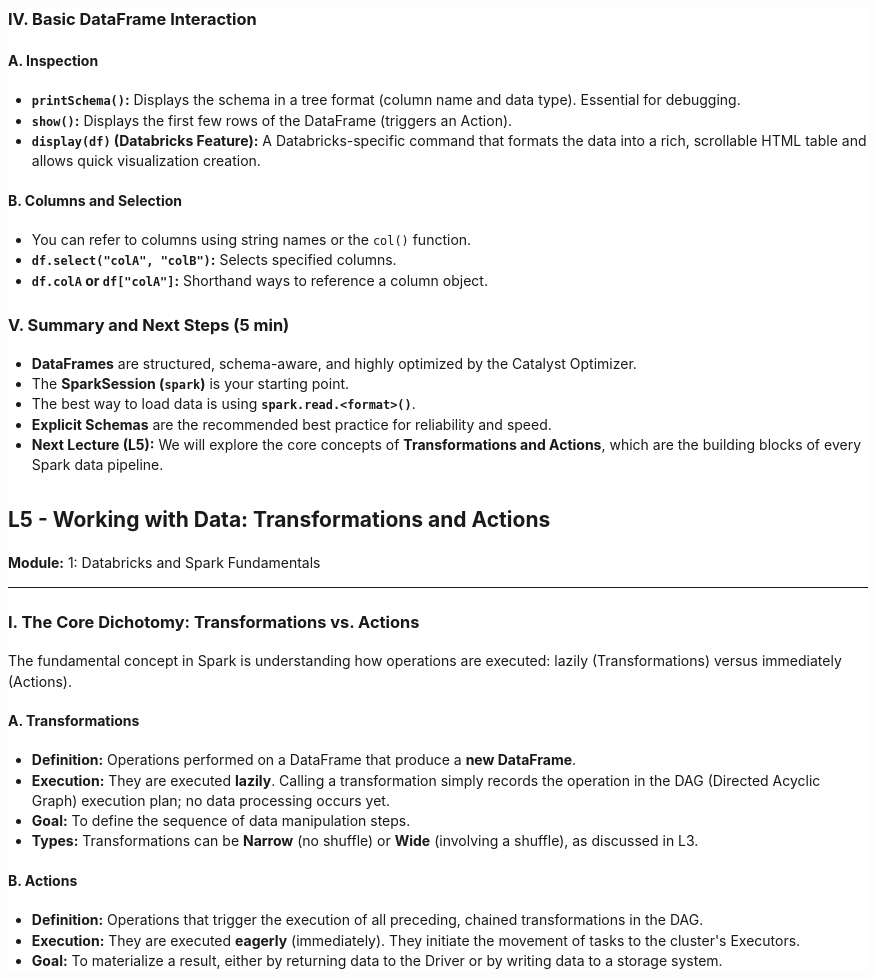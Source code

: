 ### IV. Basic DataFrame Interaction 
#### A. Inspection

  * **`printSchema()`:** Displays the schema in a tree format (column name and data type). Essential for debugging.
  * **`show()`:** Displays the first few rows of the DataFrame (triggers an Action).
  * **`display(df)` (Databricks Feature):** A Databricks-specific command that formats the data into a rich, scrollable HTML table and allows quick visualization creation.

#### B. Columns and Selection

  * You can refer to columns using string names or the `col()` function.
  * **`df.select("colA", "colB")`:** Selects specified columns.
  * **`df.colA` or `df["colA"]`:** Shorthand ways to reference a column object.

### V. Summary and Next Steps (5 min)

  * **DataFrames** are structured, schema-aware, and highly optimized by the Catalyst Optimizer.
  * The **SparkSession (`spark`)** is your starting point.
  * The best way to load data is using **`spark.read.<format>()`**.
  * **Explicit Schemas** are the recommended best practice for reliability and speed.
  * **Next Lecture (L5):** We will explore the core concepts of **Transformations and Actions**, which are the building blocks of every Spark data pipeline.
  ## L5 - Working with Data: Transformations and Actions


**Module:** 1: Databricks and Spark Fundamentals

-----

### I. The Core Dichotomy: Transformations vs. Actions 
The fundamental concept in Spark is understanding how operations are executed: lazily (Transformations) versus immediately (Actions).

#### A. Transformations

  * **Definition:** Operations performed on a DataFrame that produce a **new DataFrame**.
  * **Execution:** They are executed **lazily**. Calling a transformation simply records the operation in the DAG (Directed Acyclic Graph) execution plan; no data processing occurs yet.
  * **Goal:** To define the sequence of data manipulation steps.
  * **Types:** Transformations can be **Narrow** (no shuffle) or **Wide** (involving a shuffle), as discussed in L3.

#### B. Actions

  * **Definition:** Operations that trigger the execution of all preceding, chained transformations in the DAG.
  * **Execution:** They are executed **eagerly** (immediately). They initiate the movement of tasks to the cluster's Executors.
  * **Goal:** To materialize a result, either by returning data to the Driver or by writing data to a storage system.
